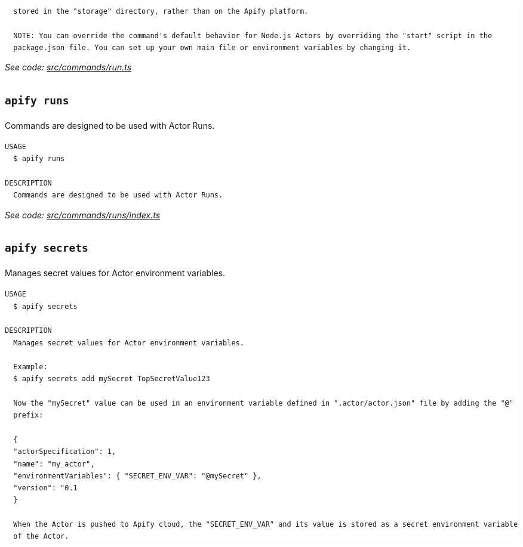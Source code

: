 ```
  stored in the "storage" directory, rather than on the Apify platform.

  NOTE: You can override the command's default behavior for Node.js Actors by overriding the "start" script in the
  package.json file. You can set up your own main file or environment variables by changing it.
```

_See code: [src/commands/run.ts](https://github.com/apify/apify-cli/blob/v0.20.7/src/commands/run.ts)_

## `apify runs`

Commands are designed to be used with Actor Runs.

```
USAGE
  $ apify runs

DESCRIPTION
  Commands are designed to be used with Actor Runs.
```

_See code: [src/commands/runs/index.ts](https://github.com/apify/apify-cli/blob/v0.20.7/src/commands/runs/index.ts)_

## `apify secrets`

Manages secret values for Actor environment variables.

```
USAGE
  $ apify secrets

DESCRIPTION
  Manages secret values for Actor environment variables.

  Example:
  $ apify secrets add mySecret TopSecretValue123

  Now the "mySecret" value can be used in an environment variable defined in ".actor/actor.json" file by adding the "@"
  prefix:

  {
  "actorSpecification": 1,
  "name": "my_actor",
  "environmentVariables": { "SECRET_ENV_VAR": "@mySecret" },
  "version": "0.1
  }

  When the Actor is pushed to Apify cloud, the "SECRET_ENV_VAR" and its value is stored as a secret environment variable
  of the Actor.
```
